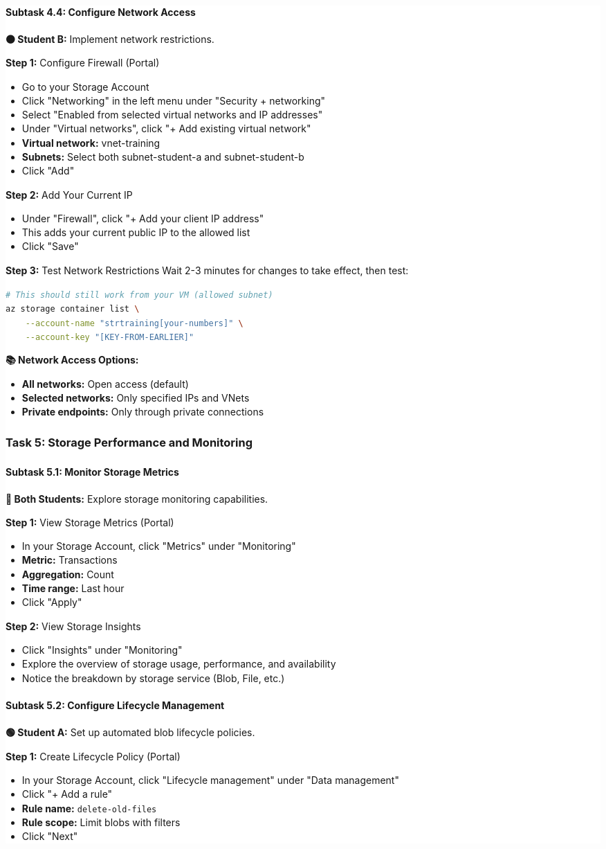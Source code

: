 #### Subtask 4.4: Configure Network Access

**🟠 Student B:** Implement network restrictions.

**Step 1:** Configure Firewall (Portal)
- Go to your Storage Account
- Click "Networking" in the left menu under "Security + networking"
- Select "Enabled from selected virtual networks and IP addresses"
- Under "Virtual networks", click "+ Add existing virtual network"
- **Virtual network:** vnet-training
- **Subnets:** Select both subnet-student-a and subnet-student-b
- Click "Add"

**Step 2:** Add Your Current IP
- Under "Firewall", click "+ Add your client IP address"
- This adds your current public IP to the allowed list
- Click "Save"

**Step 3:** Test Network Restrictions
Wait 2-3 minutes for changes to take effect, then test:

```bash
# This should still work from your VM (allowed subnet)
az storage container list \
    --account-name "strtraining[your-numbers]" \
    --account-key "[KEY-FROM-EARLIER]"
```

**📚 Network Access Options:**
- **All networks:** Open access (default)
- **Selected networks:** Only specified IPs and VNets
- **Private endpoints:** Only through private connections

### Task 5: Storage Performance and Monitoring

#### Subtask 5.1: Monitor Storage Metrics

**👥 Both Students:** Explore storage monitoring capabilities.

**Step 1:** View Storage Metrics (Portal)
- In your Storage Account, click "Metrics" under "Monitoring"
- **Metric:** Transactions
- **Aggregation:** Count
- **Time range:** Last hour
- Click "Apply"

**Step 2:** View Storage Insights
- Click "Insights" under "Monitoring"
- Explore the overview of storage usage, performance, and availability
- Notice the breakdown by storage service (Blob, File, etc.)

#### Subtask 5.2: Configure Lifecycle Management

**🟢 Student A:** Set up automated blob lifecycle policies.

**Step 1:** Create Lifecycle Policy (Portal)
- In your Storage Account, click "Lifecycle management" under "Data management"
- Click "+ Add a rule"
- **Rule name:** `delete-old-files`
- **Rule scope:** Limit blobs with filters
- Click "Next"
